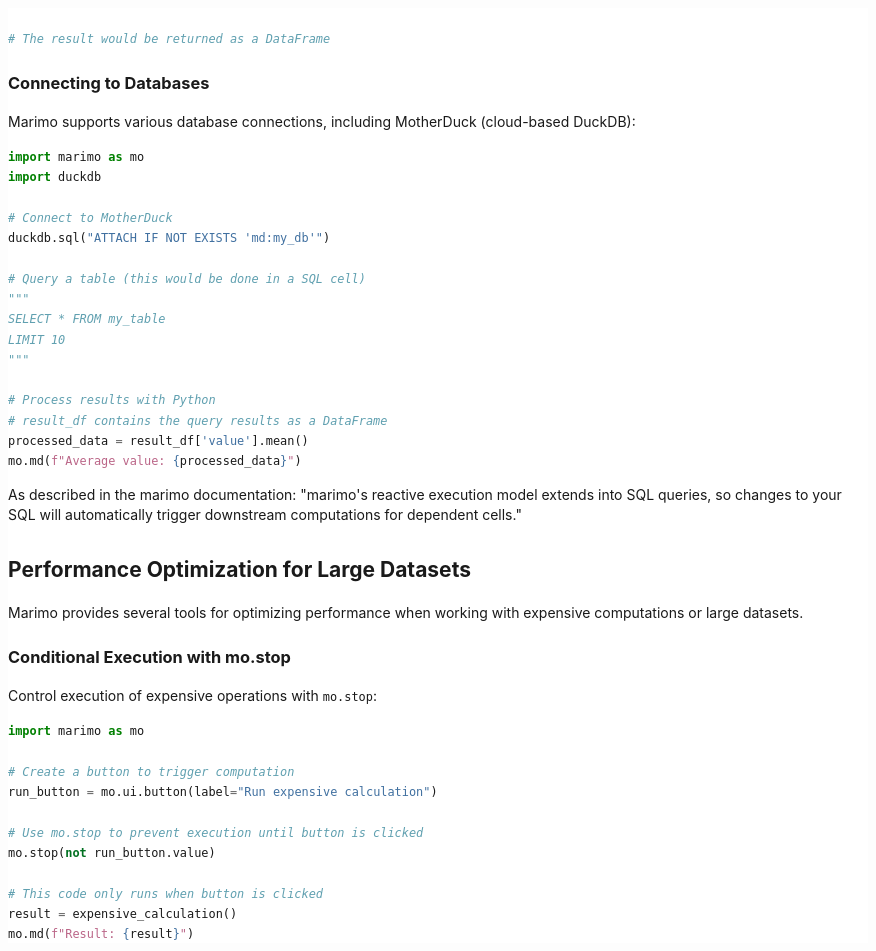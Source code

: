 ```python

# The result would be returned as a DataFrame
```

### Connecting to Databases

Marimo supports various database connections, including MotherDuck (cloud-based DuckDB):

```python
import marimo as mo
import duckdb

# Connect to MotherDuck
duckdb.sql("ATTACH IF NOT EXISTS 'md:my_db'")

# Query a table (this would be done in a SQL cell)
"""
SELECT * FROM my_table
LIMIT 10
"""

# Process results with Python
# result_df contains the query results as a DataFrame
processed_data = result_df['value'].mean()
mo.md(f"Average value: {processed_data}")
```

As described in the marimo documentation: "marimo's reactive execution model extends into SQL queries, so changes to your SQL will automatically trigger downstream computations for dependent cells."

## Performance Optimization for Large Datasets

Marimo provides several tools for optimizing performance when working with expensive computations or large datasets.

### Conditional Execution with mo.stop

Control execution of expensive operations with `mo.stop`:

```python
import marimo as mo

# Create a button to trigger computation
run_button = mo.ui.button(label="Run expensive calculation")

# Use mo.stop to prevent execution until button is clicked
mo.stop(not run_button.value)

# This code only runs when button is clicked
result = expensive_calculation()
mo.md(f"Result: {result}")
```
